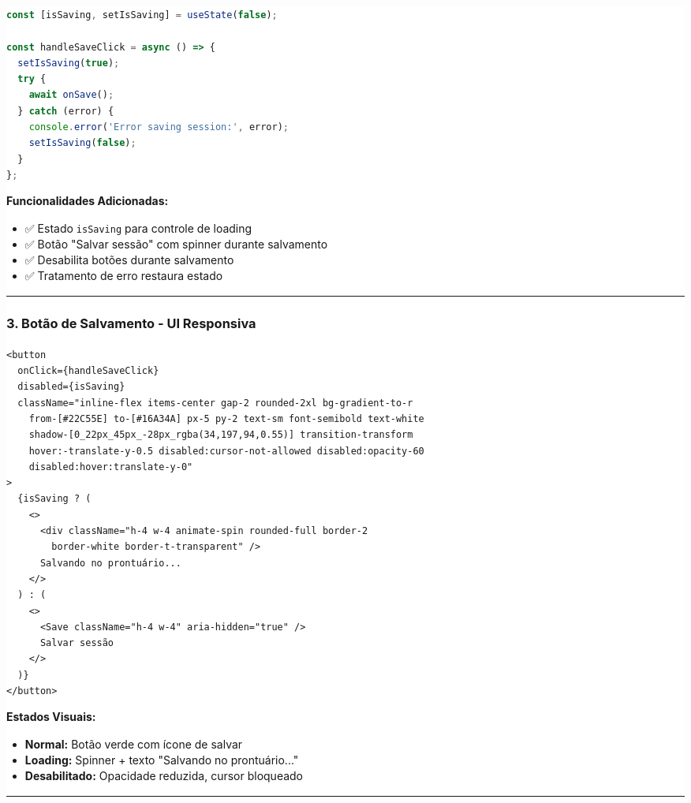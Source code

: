 ```typescript
const [isSaving, setIsSaving] = useState(false);

const handleSaveClick = async () => {
  setIsSaving(true);
  try {
    await onSave();
  } catch (error) {
    console.error('Error saving session:', error);
    setIsSaving(false);
  }
};
```

**Funcionalidades Adicionadas:**
- ✅ Estado `isSaving` para controle de loading
- ✅ Botão "Salvar sessão" com spinner durante salvamento
- ✅ Desabilita botões durante salvamento
- ✅ Tratamento de erro restaura estado

---

### 3. **Botão de Salvamento** - UI Responsiva

```tsx
<button
  onClick={handleSaveClick}
  disabled={isSaving}
  className="inline-flex items-center gap-2 rounded-2xl bg-gradient-to-r 
    from-[#22C55E] to-[#16A34A] px-5 py-2 text-sm font-semibold text-white 
    shadow-[0_22px_45px_-28px_rgba(34,197,94,0.55)] transition-transform 
    hover:-translate-y-0.5 disabled:cursor-not-allowed disabled:opacity-60 
    disabled:hover:translate-y-0"
>
  {isSaving ? (
    <>
      <div className="h-4 w-4 animate-spin rounded-full border-2 
        border-white border-t-transparent" />
      Salvando no prontuário...
    </>
  ) : (
    <>
      <Save className="h-4 w-4" aria-hidden="true" />
      Salvar sessão
    </>
  )}
</button>
```

**Estados Visuais:**
- **Normal:** Botão verde com ícone de salvar
- **Loading:** Spinner + texto "Salvando no prontuário..."
- **Desabilitado:** Opacidade reduzida, cursor bloqueado

---